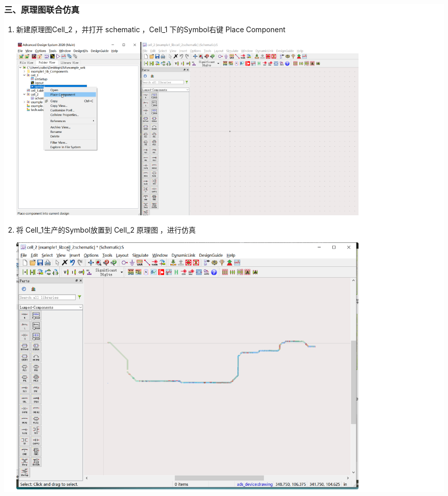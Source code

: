 ### 三、原理图联合仿真

1. 新建原理图Cell_2 ，并打开 schematic ，Cell_1 下的Symbol右键 Place Component

    <img src="images/0528.png" width="80%">

2. 将 Cell_1生产的Symbol放置到 Cell_2 原理图 ，进行仿真

    <img src="images/0529.png" width="80%">
